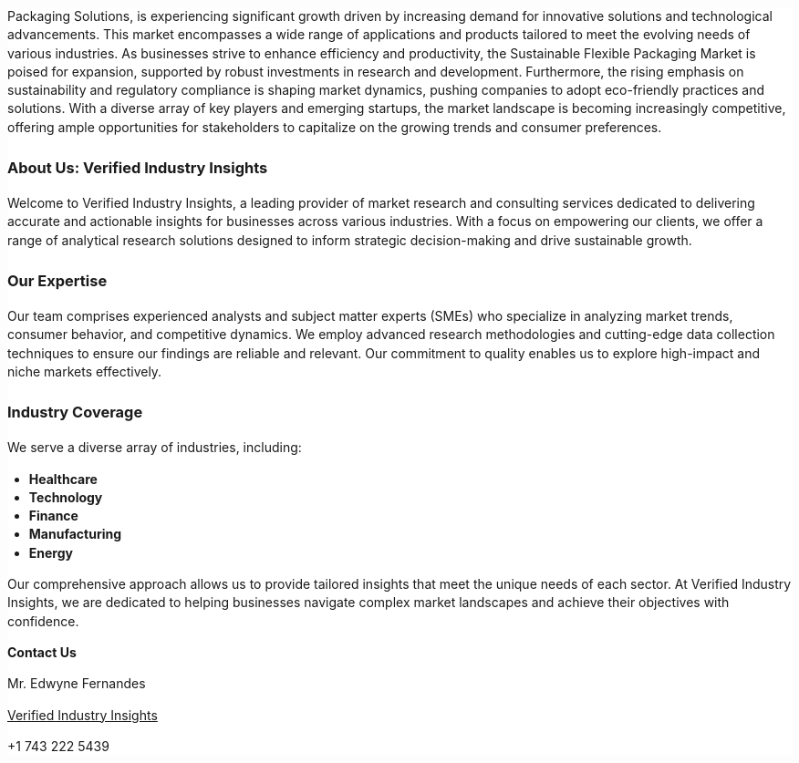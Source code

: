 Packaging Solutions, is experiencing significant growth driven by increasing demand for innovative solutions and technological advancements. This market encompasses a wide range of applications and products tailored to meet the evolving needs of various industries. As businesses strive to enhance efficiency and productivity, the Sustainable Flexible Packaging Market is poised for expansion, supported by robust investments in research and development. Furthermore, the rising emphasis on sustainability and regulatory compliance is shaping market dynamics, pushing companies to adopt eco-friendly practices and solutions. With a diverse array of key players and emerging startups, the market landscape is becoming increasingly competitive, offering ample opportunities for stakeholders to capitalize on the growing trends and consumer preferences.</p><h3>About Us: Verified Industry Insights</h3><p>Welcome to Verified Industry Insights, a leading provider of market research and consulting services dedicated to delivering accurate and actionable insights for businesses across various industries. With a focus on empowering our clients, we offer a range of analytical research solutions designed to inform strategic decision-making and drive sustainable growth.</p><h3>Our Expertise</h3><p>Our team comprises experienced analysts and subject matter experts (SMEs) who specialize in analyzing market trends, consumer behavior, and competitive dynamics. We employ advanced research methodologies and cutting-edge data collection techniques to ensure our findings are reliable and relevant. Our commitment to quality enables us to explore high-impact and niche markets effectively.</p><h3>Industry Coverage</h3><p>We serve a diverse array of industries, including:</p><ul><li><strong>Healthcare</strong></li><li><strong>Technology</strong></li><li><strong>Finance</strong></li><li><strong>Manufacturing</strong></li><li><strong>Energy</strong></li></ul><p>Our comprehensive approach allows us to provide tailored insights that meet the unique needs of each sector. At Verified Industry Insights, we are dedicated to helping businesses navigate complex market landscapes and achieve their objectives with confidence.</p><p><strong>Contact Us</strong></p><p>Mr. Edwyne Fernandes</p><p><a href="https://www.verifiedindustryinsights.com/">Verified Industry Insights</a></p><p>+1 743 222 5439</p>
